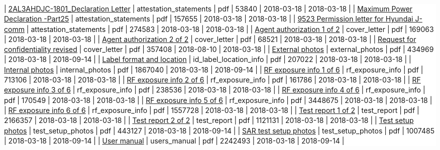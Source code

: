 | [2AL3AHDJC-1801_Declaration Letter](2AL3AHDJC-1801/93523504a673a4a88f030a29e330a4bd/3785498.pdf) | attestation_statements | pdf | 53840 | 2018-03-18 | 2018-03-18 |
| [Maximum Power Declaration -Part25](2AL3AHDJC-1801/93523504a673a4a88f030a29e330a4bd/3785499.pdf) | attestation_statements | pdf | 157655 | 2018-03-18 | 2018-03-18 |
| [ 9523 Permission letter for Hyundai J-comm](2AL3AHDJC-1801/93523504a673a4a88f030a29e330a4bd/3785501.pdf) | attestation_statements | pdf | 274583 | 2018-03-18 | 2018-03-18 |
| [Agent authorization 1 of 2](2AL3AHDJC-1801/93523504a673a4a88f030a29e330a4bd/3785491.pdf) | cover_letter | pdf | 169063 | 2018-03-18 | 2018-03-18 |
| [Agent authorization 2 of 2](2AL3AHDJC-1801/93523504a673a4a88f030a29e330a4bd/3785492.pdf) | cover_letter | pdf | 68521 | 2018-03-18 | 2018-03-18 |
| [Request for confidentiality revised](2AL3AHDJC-1801/93523504a673a4a88f030a29e330a4bd/3960378.pdf) | cover_letter | pdf | 357408 | 2018-08-10 | 2018-03-18 |
| [External photos](2AL3AHDJC-1801/93523504a673a4a88f030a29e330a4bd/3785487.pdf) | external_photos | pdf | 434969 | 2018-03-18 | 2018-09-14 |
| [Label format and location](2AL3AHDJC-1801/93523504a673a4a88f030a29e330a4bd/3785495.pdf) | id_label_location_info | pdf | 207022 | 2018-03-18 | 2018-03-18 |
| [Internal photos](2AL3AHDJC-1801/93523504a673a4a88f030a29e330a4bd/3785488.pdf) | internal_photos | pdf | 1867040 | 2018-03-18 | 2018-09-14 |
| [RF exposure info 1 of 6](2AL3AHDJC-1801/93523504a673a4a88f030a29e330a4bd/3785490.pdf) | rf_exposure_info | pdf | 713106 | 2018-03-18 | 2018-03-18 |
| [RF exposure info 2 of 6](2AL3AHDJC-1801/93523504a673a4a88f030a29e330a4bd/3785566.pdf) | rf_exposure_info | pdf | 161786 | 2018-03-18 | 2018-03-18 |
| [RF exposure info 3 of 6](2AL3AHDJC-1801/93523504a673a4a88f030a29e330a4bd/3785567.pdf) | rf_exposure_info | pdf | 238536 | 2018-03-18 | 2018-03-18 |
| [RF exposure info 4 of 6](2AL3AHDJC-1801/93523504a673a4a88f030a29e330a4bd/3785568.pdf) | rf_exposure_info | pdf | 170549 | 2018-03-18 | 2018-03-18 |
| [RF exposure info 5 of 6](2AL3AHDJC-1801/93523504a673a4a88f030a29e330a4bd/3785569.pdf) | rf_exposure_info | pdf | 3448675 | 2018-03-18 | 2018-03-18 |
| [RF exposure info 6 of 6](2AL3AHDJC-1801/93523504a673a4a88f030a29e330a4bd/3785570.pdf) | rf_exposure_info | pdf | 1557728 | 2018-03-18 | 2018-03-18 |
| [Test report 1 of 2](2AL3AHDJC-1801/93523504a673a4a88f030a29e330a4bd/3785504.pdf) | test_report | pdf | 2166357 | 2018-03-18 | 2018-03-18 |
| [Test report 2 of 2](2AL3AHDJC-1801/93523504a673a4a88f030a29e330a4bd/3785505.pdf) | test_report | pdf | 1121131 | 2018-03-18 | 2018-03-18 |
| [Test setup photos](2AL3AHDJC-1801/93523504a673a4a88f030a29e330a4bd/3785520.pdf) | test_setup_photos | pdf | 443127 | 2018-03-18 | 2018-09-14 |
| [SAR test setup photos](2AL3AHDJC-1801/93523504a673a4a88f030a29e330a4bd/3785521.pdf) | test_setup_photos | pdf | 1007485 | 2018-03-18 | 2018-09-14 |
| [User manual](2AL3AHDJC-1801/93523504a673a4a88f030a29e330a4bd/3785486.pdf) | users_manual | pdf | 2242493 | 2018-03-18 | 2018-09-14 |
